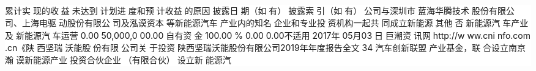累计实
现的收
益
未达到
计划进
度和预
计收益
的原因
披露日
期（如
有）
披露索
引（如
有）
公司与深圳市
蓝海华腾技术
股份有限公
司、上海电驱
动股份有限公
司及泓谟资本
等新能源汽车
产业内的知名
企业和专业投
资机构一起共
同成立新能源
其他
否
新能源汽
车产业及
新能源汽
车运营
0.00
50,000,0
00.00
自有资
金
100.00
%
0.00
0.00不适用
2017年
05月03
日
巨潮资
讯网
http://w
ww.cni
nfo.com
.cn《陕
西坚瑞
沃能股
份有限
公司关
于投资
陕西坚瑞沃能股份有限公司2019年年度报告全文
34
汽车创新联盟
产业基金，联
合设立南京瀚
谟新能源产业
投资合伙企业
（有限合伙）
设立新
能源汽